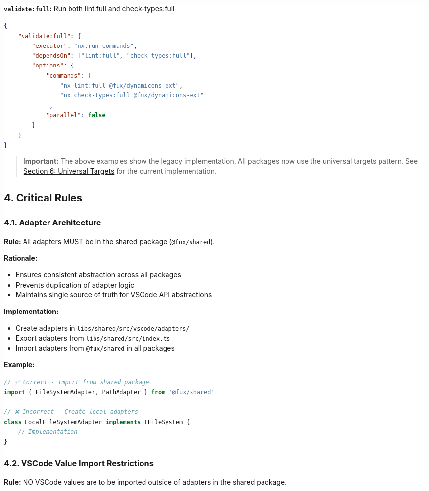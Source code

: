 **`validate:full`:** Run both lint:full and check-types:full

```json
{
    "validate:full": {
        "executor": "nx:run-commands",
        "dependsOn": ["lint:full", "check-types:full"],
        "options": {
            "commands": [
                "nx lint:full @fux/dynamicons-ext",
                "nx check-types:full @fux/dynamicons-ext"
            ],
            "parallel": false
        }
    }
}
```

> **Important:** The above examples show the legacy implementation. All packages now use the universal targets pattern. See [Section 6: Universal Targets](#6-universal-targets) for the current implementation.

## 4. Critical Rules

### 4.1. Adapter Architecture

**Rule:** All adapters MUST be in the shared package (`@fux/shared`).

**Rationale:**

- Ensures consistent abstraction across all packages
- Prevents duplication of adapter logic
- Maintains single source of truth for VSCode API abstractions

**Implementation:**

- Create adapters in `libs/shared/src/vscode/adapters/`
- Export adapters from `libs/shared/src/index.ts`
- Import adapters from `@fux/shared` in all packages

**Example:**

```typescript
// ✅ Correct - Import from shared package
import { FileSystemAdapter, PathAdapter } from '@fux/shared'

// ❌ Incorrect - Create local adapters
class LocalFileSystemAdapter implements IFileSystem {
    // Implementation
}
```

### 4.2. VSCode Value Import Restrictions

**Rule:** NO VSCode values are to be imported outside of adapters in the shared package.
